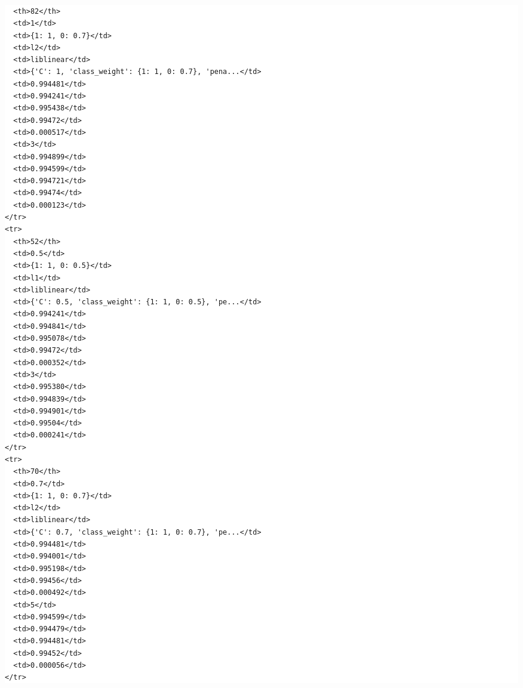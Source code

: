       <th>82</th>
      <td>1</td>
      <td>{1: 1, 0: 0.7}</td>
      <td>l2</td>
      <td>liblinear</td>
      <td>{'C': 1, 'class_weight': {1: 1, 0: 0.7}, 'pena...</td>
      <td>0.994481</td>
      <td>0.994241</td>
      <td>0.995438</td>
      <td>0.99472</td>
      <td>0.000517</td>
      <td>3</td>
      <td>0.994899</td>
      <td>0.994599</td>
      <td>0.994721</td>
      <td>0.99474</td>
      <td>0.000123</td>
    </tr>
    <tr>
      <th>52</th>
      <td>0.5</td>
      <td>{1: 1, 0: 0.5}</td>
      <td>l1</td>
      <td>liblinear</td>
      <td>{'C': 0.5, 'class_weight': {1: 1, 0: 0.5}, 'pe...</td>
      <td>0.994241</td>
      <td>0.994841</td>
      <td>0.995078</td>
      <td>0.99472</td>
      <td>0.000352</td>
      <td>3</td>
      <td>0.995380</td>
      <td>0.994839</td>
      <td>0.994901</td>
      <td>0.99504</td>
      <td>0.000241</td>
    </tr>
    <tr>
      <th>70</th>
      <td>0.7</td>
      <td>{1: 1, 0: 0.7}</td>
      <td>l2</td>
      <td>liblinear</td>
      <td>{'C': 0.7, 'class_weight': {1: 1, 0: 0.7}, 'pe...</td>
      <td>0.994481</td>
      <td>0.994001</td>
      <td>0.995198</td>
      <td>0.99456</td>
      <td>0.000492</td>
      <td>5</td>
      <td>0.994599</td>
      <td>0.994479</td>
      <td>0.994481</td>
      <td>0.99452</td>
      <td>0.000056</td>
    </tr>
  </tbody>
</table>
